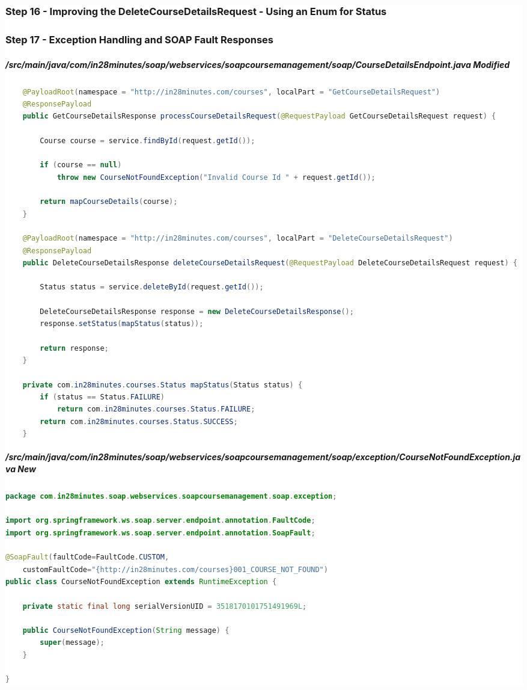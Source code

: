 ### Step 16 - Improving the DeleteCourseDetailsRequest - Using an Enum for Status
### Step 17 - Exception Handling and SOAP Fault Responses

##### /src/main/java/com/in28minutes/soap/webservices/soapcoursemanagement/soap/CourseDetailsEndpoint.java Modified

```java
	@PayloadRoot(namespace = "http://in28minutes.com/courses", localPart = "GetCourseDetailsRequest")
	@ResponsePayload
	public GetCourseDetailsResponse processCourseDetailsRequest(@RequestPayload GetCourseDetailsRequest request) {

		Course course = service.findById(request.getId());

		if (course == null)
			throw new CourseNotFoundException("Invalid Course Id " + request.getId());

		return mapCourseDetails(course);
	}

	@PayloadRoot(namespace = "http://in28minutes.com/courses", localPart = "DeleteCourseDetailsRequest")
	@ResponsePayload
	public DeleteCourseDetailsResponse deleteCourseDetailsRequest(@RequestPayload DeleteCourseDetailsRequest request) {

		Status status = service.deleteById(request.getId());

		DeleteCourseDetailsResponse response = new DeleteCourseDetailsResponse();
		response.setStatus(mapStatus(status));

		return response;
	}

	private com.in28minutes.courses.Status mapStatus(Status status) {
		if (status == Status.FAILURE)
			return com.in28minutes.courses.Status.FAILURE;
		return com.in28minutes.courses.Status.SUCCESS;
	}
```

##### /src/main/java/com/in28minutes/soap/webservices/soapcoursemanagement/soap/exception/CourseNotFoundException.java New

```java
package com.in28minutes.soap.webservices.soapcoursemanagement.soap.exception;

import org.springframework.ws.soap.server.endpoint.annotation.FaultCode;
import org.springframework.ws.soap.server.endpoint.annotation.SoapFault;

@SoapFault(faultCode=FaultCode.CUSTOM, 
	customFaultCode="{http://in28minutes.com/courses}001_COURSE_NOT_FOUND")
public class CourseNotFoundException extends RuntimeException {

	private static final long serialVersionUID = 3518170101751491969L;

	public CourseNotFoundException(String message) {
		super(message);
	}

}
```